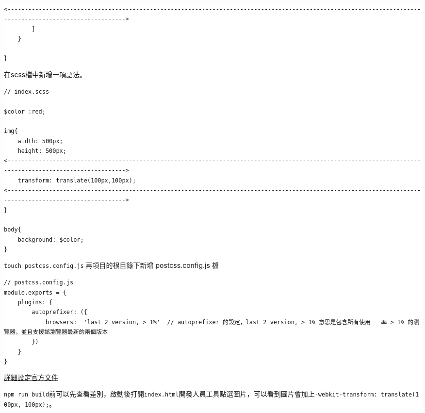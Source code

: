 ```
<---------------------------------------------------------------------------------------------------------------------------------------------------------->
		]
	}

}
```

在scss檔中新增一項語法。

```
// index.scss

$color :red;

img{
	width: 500px;
	height: 500px;
<---------------------------------------------------------------------------------------------------------------------------------------------------------->
	transform: translate(100px,100px);
<---------------------------------------------------------------------------------------------------------------------------------------------------------->
}

body{
	background: $color;
}
```

`touch postcss.config.js` 再項目的根目錄下新增 postcss.config.js 檔 

```
// postcss.config.js
module.exports = {
	plugins: {
		autoprefixer: ({
			browsers:  'last 2 version, > 1%'  // autoprefixer 的設定，last 2 version, > 1% 意思是包含所有使用	率 > 1% 的瀏覽器，並且支援該瀏覽器最新的兩個版本
		})
	}
}
```

[詳細設定官方文件](https://css-tricks.com/browserlist-good-idea/)


`npm run build`前可以先查看差別，啟動後打開`index.html`開發人員工具點選圖片，可以看到圖片會加上`-webkit-transform: translate(100px, 100px);`。
